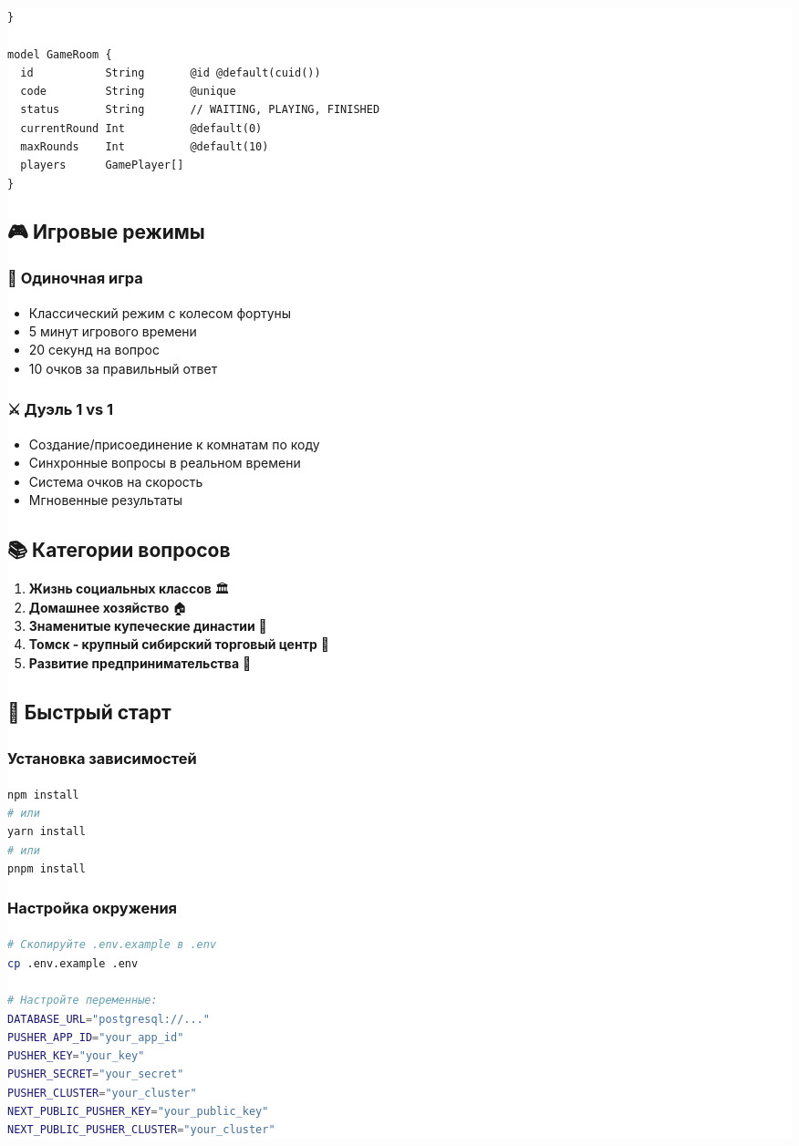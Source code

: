 ```prisma
}

model GameRoom {
  id           String       @id @default(cuid())
  code         String       @unique
  status       String       // WAITING, PLAYING, FINISHED
  currentRound Int          @default(0)
  maxRounds    Int          @default(10)
  players      GamePlayer[]
}
```

## 🎮 Игровые режимы

### 🎯 **Одиночная игра** 
- Классический режим с колесом фортуны
- 5 минут игрового времени
- 20 секунд на вопрос
- 10 очков за правильный ответ

### ⚔️ **Дуэль 1 vs 1**
- Создание/присоединение к комнатам по коду
- Синхронные вопросы в реальном времени
- Система очков на скорость
- Мгновенные результаты

## 📚 Категории вопросов

1. **Жизнь социальных классов** 🏛️
2. **Домашнее хозяйство** 🏠
3. **Знаменитые купеческие династии** 👑
4. **Томск - крупный сибирский торговый центр** 🏪
5. **Развитие предпринимательства** 💼

## 🚀 Быстрый старт

### Установка зависимостей
```bash
npm install
# или
yarn install
# или
pnpm install
```

### Настройка окружения
```bash
# Скопируйте .env.example в .env
cp .env.example .env

# Настройте переменные:
DATABASE_URL="postgresql://..."
PUSHER_APP_ID="your_app_id"
PUSHER_KEY="your_key"
PUSHER_SECRET="your_secret"
PUSHER_CLUSTER="your_cluster"
NEXT_PUBLIC_PUSHER_KEY="your_public_key"
NEXT_PUBLIC_PUSHER_CLUSTER="your_cluster"
```
